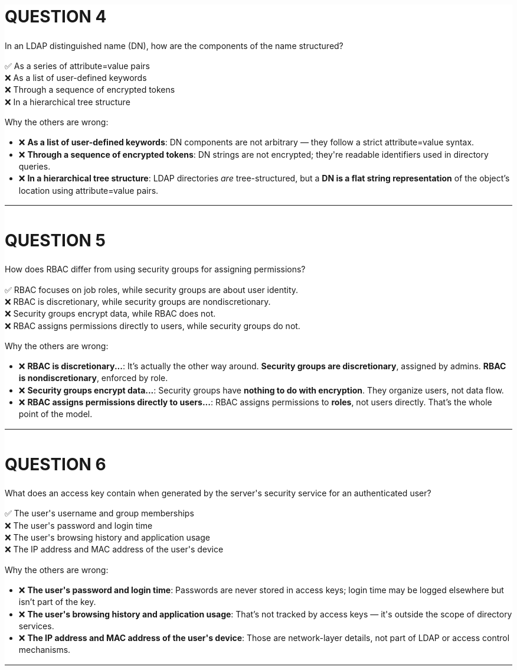 # QUESTION 4  
In an LDAP distinguished name (DN), how are the components of the name structured?

✅ As a series of attribute=value pairs  
❌ As a list of user-defined keywords  
❌ Through a sequence of encrypted tokens  
❌ In a hierarchical tree structure

Why the others are wrong:
- ❌ **As a list of user-defined keywords**: DN components are not arbitrary — they follow a strict attribute=value syntax.
- ❌ **Through a sequence of encrypted tokens**: DN strings are not encrypted; they're readable identifiers used in directory queries.
- ❌ **In a hierarchical tree structure**: LDAP directories *are* tree-structured, but a **DN is a flat string representation** of the object’s location using attribute=value pairs.

---
# QUESTION 5  
How does RBAC differ from using security groups for assigning permissions?

✅ RBAC focuses on job roles, while security groups are about user identity.  
❌ RBAC is discretionary, while security groups are nondiscretionary.  
❌ Security groups encrypt data, while RBAC does not.  
❌ RBAC assigns permissions directly to users, while security groups do not.

Why the others are wrong:
- ❌ **RBAC is discretionary...**: It’s actually the other way around. **Security groups are discretionary**, assigned by admins. **RBAC is nondiscretionary**, enforced by role.
- ❌ **Security groups encrypt data...**: Security groups have **nothing to do with encryption**. They organize users, not data flow.
- ❌ **RBAC assigns permissions directly to users...**: RBAC assigns permissions to **roles**, not users directly. That’s the whole point of the model.

---
# QUESTION 6  
What does an access key contain when generated by the server's security service for an authenticated user?

✅ The user's username and group memberships  
❌ The user's password and login time  
❌ The user's browsing history and application usage  
❌ The IP address and MAC address of the user's device

Why the others are wrong:
- ❌ **The user's password and login time**: Passwords are never stored in access keys; login time may be logged elsewhere but isn’t part of the key.
- ❌ **The user's browsing history and application usage**: That’s not tracked by access keys — it's outside the scope of directory services.
- ❌ **The IP address and MAC address of the user's device**: Those are network-layer details, not part of LDAP or access control mechanisms.

---
